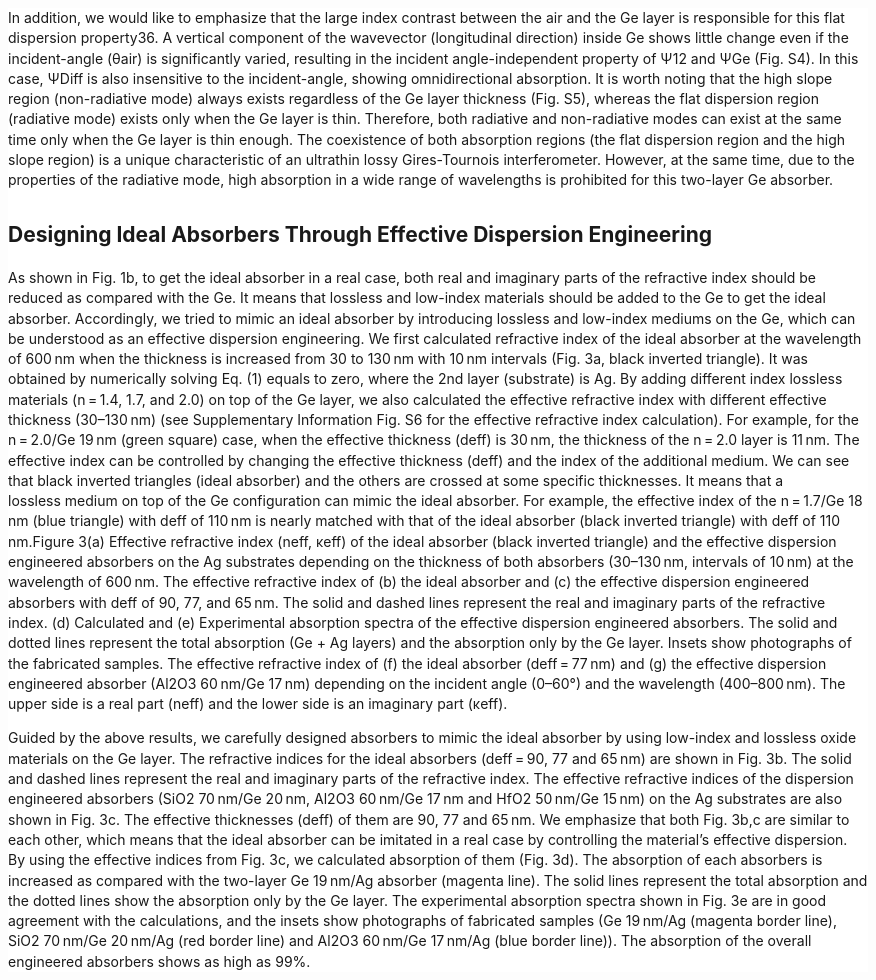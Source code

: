 In addition, we would like to emphasize that the large index contrast between the air and the Ge layer is responsible for this flat dispersion property36. A vertical component of the wavevector (longitudinal direction) inside Ge shows little change even if the incident-angle (θair) is significantly varied, resulting in the incident angle-independent property of Ψ12 and ΨGe (Fig. S4). In this case, ΨDiff is also insensitive to the incident-angle, showing omnidirectional absorption. It is worth noting that the high slope region (non-radiative mode) always exists regardless of the Ge layer thickness (Fig. S5), whereas the flat dispersion region (radiative mode) exists only when the Ge layer is thin. Therefore, both radiative and non-radiative modes can exist at the same time only when the Ge layer is thin enough. The coexistence of both absorption regions (the flat dispersion region and the high slope region) is a unique characteristic of an ultrathin lossy Gires-Tournois interferometer. However, at the same time, due to the properties of the radiative mode, high absorption in a wide range of wavelengths is prohibited for this two-layer Ge absorber.

## Designing Ideal Absorbers Through Effective Dispersion Engineering

As shown in Fig. 1b, to get the ideal absorber in a real case, both real and imaginary parts of the refractive index should be reduced as compared with the Ge. It means that lossless and low-index materials should be added to the Ge to get the ideal absorber. Accordingly, we tried to mimic an ideal absorber by introducing lossless and low-index mediums on the Ge, which can be understood as an effective dispersion engineering. We first calculated refractive index of the ideal absorber at the wavelength of 600 nm when the thickness is increased from 30 to 130 nm with 10 nm intervals (Fig. 3a, black inverted triangle). It was obtained by numerically solving Eq. (1) equals to zero, where the 2nd layer (substrate) is Ag. By adding different index lossless materials (n = 1.4, 1.7, and 2.0) on top of the Ge layer, we also calculated the effective refractive index with different effective thickness (30–130 nm) (see Supplementary Information Fig. S6 for the effective refractive index calculation). For example, for the n = 2.0/Ge 19 nm (green square) case, when the effective thickness (deff) is 30 nm, the thickness of the n = 2.0 layer is 11 nm. The effective index can be controlled by changing the effective thickness (deff) and the index of the additional medium. We can see that black inverted triangles (ideal absorber) and the others are crossed at some specific thicknesses. It means that a lossless medium on top of the Ge configuration can mimic the ideal absorber. For example, the effective index of the n = 1.7/Ge 18 nm (blue triangle) with deff of 110 nm is nearly matched with that of the ideal absorber (black inverted triangle) with deff of 110 nm.Figure 3(a) Effective refractive index (neff, κeff) of the ideal absorber (black inverted triangle) and the effective dispersion engineered absorbers on the Ag substrates depending on the thickness of both absorbers (30–130 nm, intervals of 10 nm) at the wavelength of 600 nm. The effective refractive index of (b) the ideal absorber and (c) the effective dispersion engineered absorbers with deff of 90, 77, and 65 nm. The solid and dashed lines represent the real and imaginary parts of the refractive index. (d) Calculated and (e) Experimental absorption spectra of the effective dispersion engineered absorbers. The solid and dotted lines represent the total absorption (Ge + Ag layers) and the absorption only by the Ge layer. Insets show photographs of the fabricated samples. The effective refractive index of (f) the ideal absorber (deff = 77 nm) and (g) the effective dispersion engineered absorber (Al2O3 60 nm/Ge 17 nm) depending on the incident angle (0–60°) and the wavelength (400–800 nm). The upper side is a real part (neff) and the lower side is an imaginary part (κeff).

Guided by the above results, we carefully designed absorbers to mimic the ideal absorber by using low-index and lossless oxide materials on the Ge layer. The refractive indices for the ideal absorbers (deff = 90, 77 and 65 nm) are shown in Fig. 3b. The solid and dashed lines represent the real and imaginary parts of the refractive index. The effective refractive indices of the dispersion engineered absorbers (SiO2 70 nm/Ge 20 nm, Al2O3 60 nm/Ge 17 nm and HfO2 50 nm/Ge 15 nm) on the Ag substrates are also shown in Fig. 3c. The effective thicknesses (deff) of them are 90, 77 and 65 nm. We emphasize that both Fig. 3b,c are similar to each other, which means that the ideal absorber can be imitated in a real case by controlling the material’s effective dispersion. By using the effective indices from Fig. 3c, we calculated absorption of them (Fig. 3d). The absorption of each absorbers is increased as compared with the two-layer Ge 19 nm/Ag absorber (magenta line). The solid lines represent the total absorption and the dotted lines show the absorption only by the Ge layer. The experimental absorption spectra shown in Fig. 3e are in good agreement with the calculations, and the insets show photographs of fabricated samples (Ge 19 nm/Ag (magenta border line), SiO2 70 nm/Ge 20 nm/Ag (red border line) and Al2O3 60 nm/Ge 17 nm/Ag (blue border line)). The absorption of the overall engineered absorbers shows as high as 99%.
